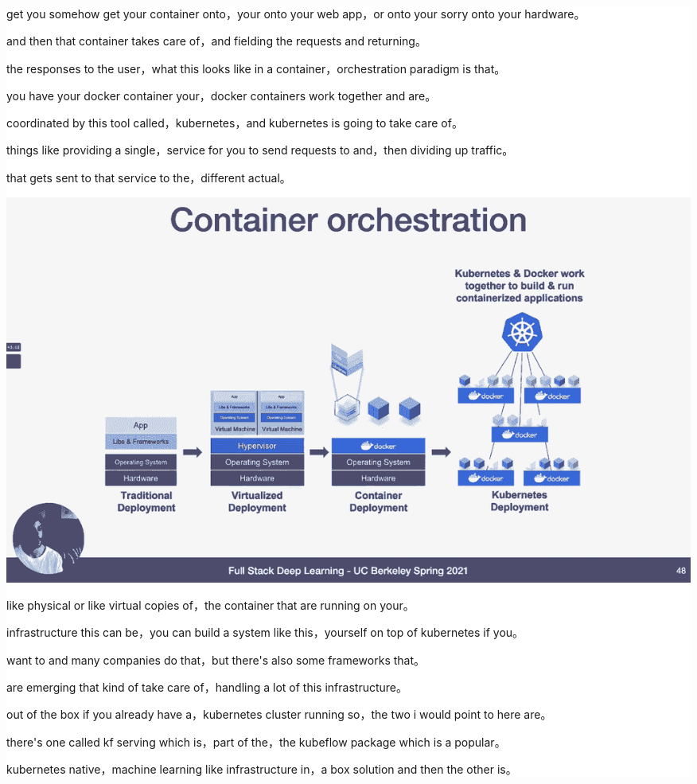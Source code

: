 get you somehow get your container onto，your onto your web app，or onto your sorry onto your hardware。

and then that container takes care of，and fielding the requests and returning。

the responses to the user，what this looks like in a container，orchestration paradigm is that。

you have your docker container your，docker containers work together and are。

coordinated by this tool called，kubernetes，and kubernetes is going to take care of。

things like providing a single，service for you to send requests to and，then dividing up traffic。

that gets sent to that service to the，different actual。



![](img/4f47fa0e4b7045c25f49c9d69fc5f5a5_21.png)

like physical or like virtual copies of，the container that are running on your。

infrastructure this can be，you can build a system like this，yourself on top of kubernetes if you。

want to and many companies do that，but there's also some frameworks that。

are emerging that kind of take care of，handling a lot of this infrastructure。

out of the box if you already have a，kubernetes cluster running so，the two i would point to here are。

there's one called kf serving which is，part of the，the kubeflow package which is a popular。

kubernetes native，machine learning like infrastructure in，a box solution and then the other is。

